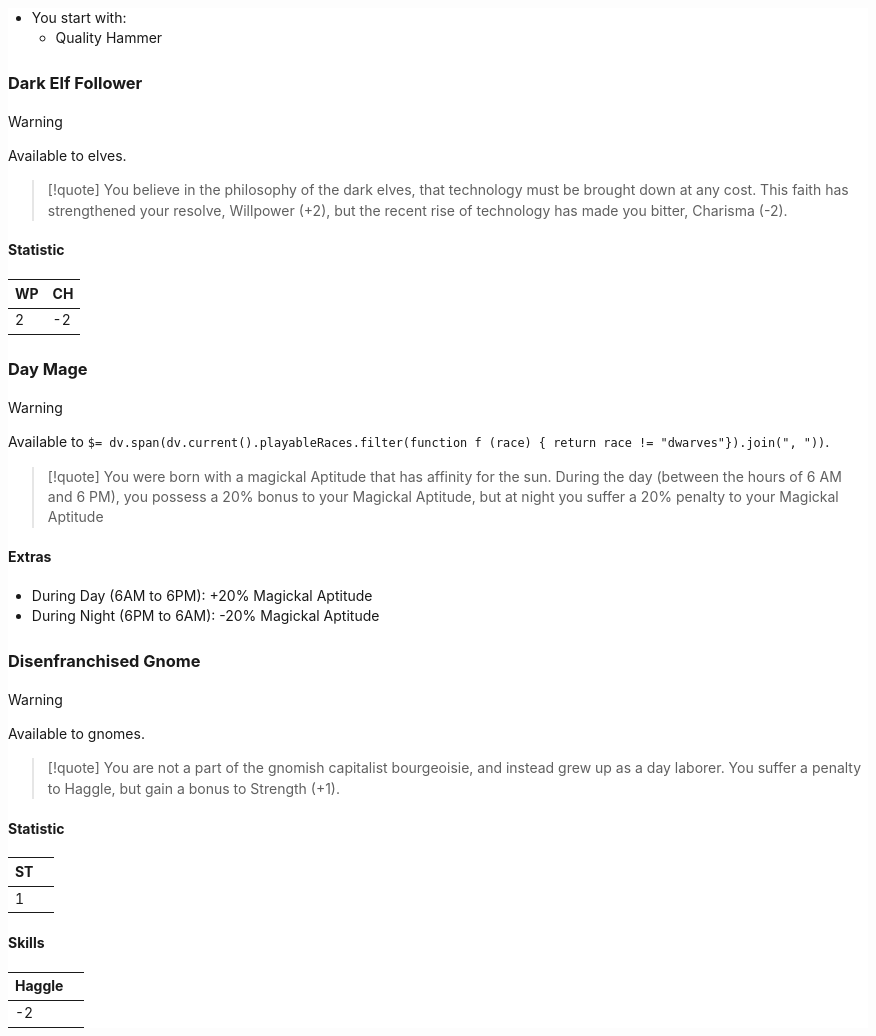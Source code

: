 - You start with:
	- Quality Hammer

### Dark Elf Follower

>[!warning]
>Available to elves.

>[!quote]
>You believe in the philosophy of the dark elves, that technology must be brought down at any cost. This faith has strengthened your resolve, Willpower (+2), but the recent rise of technology has made you bitter, Charisma (-2).

#### Statistic

| WP  | CH  |
| --- | --- |
| 2   | -2    |

### Day Mage

>[!warning]
>Available to `$= dv.span(dv.current().playableRaces.filter(function f (race) { return race != "dwarves"}).join(", "))`.


>[!quote]
>You were born with a magickal Aptitude that has affinity for the sun. During the day (between the hours of 6 AM and 6 PM), you possess a 20% bonus to your Magickal Aptitude, but at night you suffer a 20% penalty to your Magickal Aptitude

#### Extras

- During Day (6AM to 6PM): +20% Magickal Aptitude
- During Night (6PM to 6AM): -20% Magickal Aptitude

### Disenfranchised Gnome

>[!warning]
>Available to gnomes.

>[!quote]
>You are not a part of the gnomish capitalist bourgeoisie, and instead grew up as a day laborer. You suffer a penalty to Haggle, but gain a bonus to Strength (+1).

#### Statistic

| ST  |     |
| --- | --- |
| 1    |     |

#### Skills

| Haggle |    |
| ------ | --- |
| -2       |     |
